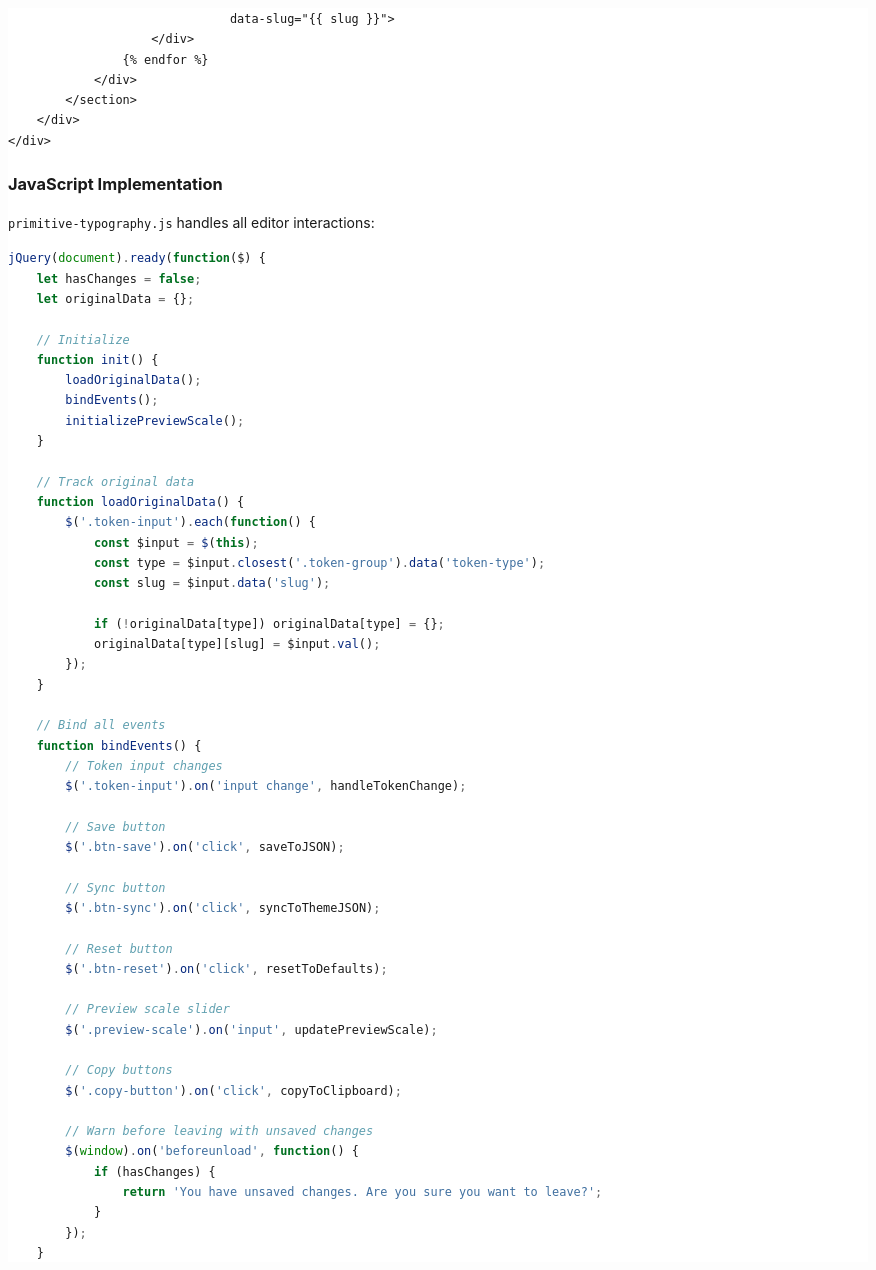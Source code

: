 ```twig
                               data-slug="{{ slug }}">
                    </div>
                {% endfor %}
            </div>
        </section>
    </div>
</div>
```

### JavaScript Implementation

`primitive-typography.js` handles all editor interactions:

```javascript
jQuery(document).ready(function($) {
    let hasChanges = false;
    let originalData = {};

    // Initialize
    function init() {
        loadOriginalData();
        bindEvents();
        initializePreviewScale();
    }

    // Track original data
    function loadOriginalData() {
        $('.token-input').each(function() {
            const $input = $(this);
            const type = $input.closest('.token-group').data('token-type');
            const slug = $input.data('slug');
            
            if (!originalData[type]) originalData[type] = {};
            originalData[type][slug] = $input.val();
        });
    }

    // Bind all events
    function bindEvents() {
        // Token input changes
        $('.token-input').on('input change', handleTokenChange);
        
        // Save button
        $('.btn-save').on('click', saveToJSON);
        
        // Sync button
        $('.btn-sync').on('click', syncToThemeJSON);
        
        // Reset button
        $('.btn-reset').on('click', resetToDefaults);
        
        // Preview scale slider
        $('.preview-scale').on('input', updatePreviewScale);
        
        // Copy buttons
        $('.copy-button').on('click', copyToClipboard);
        
        // Warn before leaving with unsaved changes
        $(window).on('beforeunload', function() {
            if (hasChanges) {
                return 'You have unsaved changes. Are you sure you want to leave?';
            }
        });
    }
```